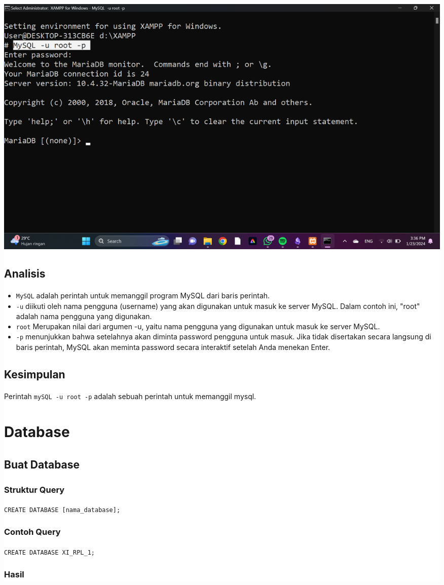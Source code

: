 ![mysql](ASET/MYSQL.png)
## Analisis
- ``MySQL`` adalah perintah untuk memanggil program MySQL dari baris perintah.
- ``-u`` diikuti oleh nama pengguna (username) yang akan digunakan untuk masuk ke server MySQL. Dalam contoh ini, "root" adalah nama pengguna yang digunakan.
- ``root`` Merupakan nilai dari argumen -u, yaitu nama pengguna yang digunakan untuk masuk ke server MySQL.
- ``-p`` menunjukkan bahwa setelahnya akan diminta password pengguna untuk masuk. Jika tidak disertakan secara langsung di baris perintah, MySQL akan meminta password secara interaktif setelah Anda menekan Enter.
## Kesimpulan
Perintah `mySQL -u root -p` adalah sebuah perintah untuk memanggil mysql.

# Database
## Buat Database
### Struktur Query
``CREATE DATABASE [nama_database];``
### Contoh Query
`CREATE DATABASE XI_RPL_1;`
### Hasil
